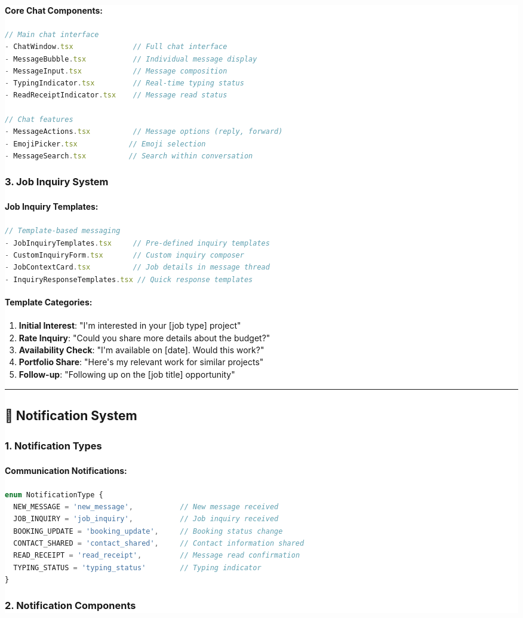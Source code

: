 #### Core Chat Components:
```typescript
// Main chat interface
- ChatWindow.tsx              // Full chat interface
- MessageBubble.tsx           // Individual message display
- MessageInput.tsx            // Message composition
- TypingIndicator.tsx         // Real-time typing status
- ReadReceiptIndicator.tsx    // Message read status

// Chat features
- MessageActions.tsx          // Message options (reply, forward)
- EmojiPicker.tsx            // Emoji selection
- MessageSearch.tsx          // Search within conversation
```

### 3. Job Inquiry System

#### Job Inquiry Templates:
```typescript
// Template-based messaging
- JobInquiryTemplates.tsx     // Pre-defined inquiry templates
- CustomInquiryForm.tsx       // Custom inquiry composer
- JobContextCard.tsx          // Job details in message thread
- InquiryResponseTemplates.tsx // Quick response templates
```

#### Template Categories:
1. **Initial Interest**: "I'm interested in your [job type] project"
2. **Rate Inquiry**: "Could you share more details about the budget?"
3. **Availability Check**: "I'm available on [date]. Would this work?"
4. **Portfolio Share**: "Here's my relevant work for similar projects"
5. **Follow-up**: "Following up on the [job title] opportunity"

---

## 🔔 Notification System

### 1. Notification Types

#### Communication Notifications:
```typescript
enum NotificationType {
  NEW_MESSAGE = 'new_message',           // New message received
  JOB_INQUIRY = 'job_inquiry',           // Job inquiry received
  BOOKING_UPDATE = 'booking_update',     // Booking status change
  CONTACT_SHARED = 'contact_shared',     // Contact information shared
  READ_RECEIPT = 'read_receipt',         // Message read confirmation
  TYPING_STATUS = 'typing_status'        // Typing indicator
}
```

### 2. Notification Components
